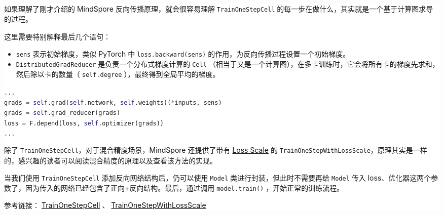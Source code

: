 ```python
```

如果理解了刚才介绍的 MindSpore 反向传播原理，就会很容易理解  `TrainOneStepCell` 的每一步在做什么，其实就是一个基于计算图求导的过程。

这里需要特别解释最后几个语句：

- `sens` 表示初始梯度，类似 PyTorch 中 `loss.backward(sens)` 的作用，为反向传播过程设置一个初始梯度。
- `DistributedGradReducer` 是负责一个分布式梯度计算的  `Cell` （相当于又是一个计算图），在多卡训练时，它会将所有卡的梯度先求和，然后除以卡的数量（ `self.degree` ），最终得到全局平均的梯度。

```py
...
grads = self.grad(self.network, self.weights)(*inputs, sens)
grads = self.grad_reducer(grads)
loss = F.depend(loss, self.optimizer(grads))
...
```

除了 `TrainOneStepCell`，对于混合精度场景，MindSpore 还提供了带有 [Loss Scale](https://www.mindspore.cn/tutorials/experts/zh-CN/r1.7/others/mixed_precision.html#lossscale与优化器) 的 `TrainOneStepWithLossScale`，原理其实是一样的，感兴趣的读者可以阅读混合精度的原理以及查看该方法的实现。

当我们使用  `TrainOneStepCell` 添加反向网络结构后，仍可以使用 `Model` 类进行封装，但此时不需要再给 `Model` 传入 loss、优化器这两个参数了，因为传入的网络已经包含了正向+反向结构。最后，通过调用  `model.train()` ，开始正常的训练流程。

参考链接： [TrainOneStepCell](https://gitee.com/mindspore/mindspore/blob/r1.7/mindspore/python/mindspore/nn/wrap/cell_wrapper.py) 、 [TrainOneStepWithLossScale](https://gitee.com/mindspore/mindspore/blob/r1.7/mindspore/python/mindspore/nn/wrap/loss_scale.py)
